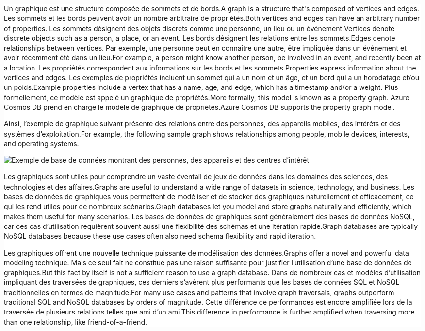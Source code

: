 <span data-ttu-id="8d7d4-124">Un [graphique](http://mathworld.wolfram.com/Graph.html) est une structure composée de [sommets](http://mathworld.wolfram.com/GraphVertex.html) et de [bords](http://mathworld.wolfram.com/GraphEdge.html).</span><span class="sxs-lookup"><span data-stu-id="8d7d4-124">A [graph](http://mathworld.wolfram.com/Graph.html) is a structure that's composed of [vertices](http://mathworld.wolfram.com/GraphVertex.html) and [edges](http://mathworld.wolfram.com/GraphEdge.html).</span></span> <span data-ttu-id="8d7d4-125">Les sommets et les bords peuvent avoir un nombre arbitraire de propriétés.</span><span class="sxs-lookup"><span data-stu-id="8d7d4-125">Both vertices and edges can have an arbitrary number of properties.</span></span> <span data-ttu-id="8d7d4-126">Les sommets désignent des objets discrets comme une personne, un lieu ou un événement.</span><span class="sxs-lookup"><span data-stu-id="8d7d4-126">Vertices denote discrete objects such as a person, a place, or an event.</span></span> <span data-ttu-id="8d7d4-127">Les bords désignent les relations entre les sommets.</span><span class="sxs-lookup"><span data-stu-id="8d7d4-127">Edges denote relationships between vertices.</span></span> <span data-ttu-id="8d7d4-128">Par exemple, une personne peut en connaître une autre, être impliquée dans un événement et avoir récemment été dans un lieu.</span><span class="sxs-lookup"><span data-stu-id="8d7d4-128">For example, a person might know another person, be involved in an event, and recently been at a location.</span></span> <span data-ttu-id="8d7d4-129">Les propriétés correspondent aux informations sur les bords et les sommets.</span><span class="sxs-lookup"><span data-stu-id="8d7d4-129">Properties express information about the vertices and edges.</span></span> <span data-ttu-id="8d7d4-130">Les exemples de propriétés incluent un sommet qui a un nom et un âge, et un bord qui a un horodatage et/ou un poids.</span><span class="sxs-lookup"><span data-stu-id="8d7d4-130">Example properties include a vertex that has a name, age, and edge, which has a timestamp and/or a weight.</span></span> <span data-ttu-id="8d7d4-131">Plus formellement, ce modèle est appelé un [graphique de propriétés](http://tinkerpop.apache.org/docs/current/reference/#intro).</span><span class="sxs-lookup"><span data-stu-id="8d7d4-131">More formally, this model is known as a [property graph](http://tinkerpop.apache.org/docs/current/reference/#intro).</span></span> <span data-ttu-id="8d7d4-132">Azure Cosmos DB prend en charge le modèle de graphique de propriétés.</span><span class="sxs-lookup"><span data-stu-id="8d7d4-132">Azure Cosmos DB supports the property graph model.</span></span>

<span data-ttu-id="8d7d4-133">Ainsi, l’exemple de graphique suivant présente des relations entre des personnes, des appareils mobiles, des intérêts et des systèmes d’exploitation.</span><span class="sxs-lookup"><span data-stu-id="8d7d4-133">For example, the following sample graph shows relationships among people, mobile devices, interests, and operating systems.</span></span>

![Exemple de base de données montrant des personnes, des appareils et des centres d’intérêt](./media/graph-introduction/sample-graph.png)

<span data-ttu-id="8d7d4-135">Les graphiques sont utiles pour comprendre un vaste éventail de jeux de données dans les domaines des sciences, des technologies et des affaires.</span><span class="sxs-lookup"><span data-stu-id="8d7d4-135">Graphs are useful to understand a wide range of datasets in science, technology, and business.</span></span> <span data-ttu-id="8d7d4-136">Les bases de données de graphiques vous permettent de modéliser et de stocker des graphiques naturellement et efficacement, ce qui les rend utiles pour de nombreux scénarios.</span><span class="sxs-lookup"><span data-stu-id="8d7d4-136">Graph databases let you model and store graphs naturally and efficiently, which makes them useful for many scenarios.</span></span> <span data-ttu-id="8d7d4-137">Les bases de données de graphiques sont généralement des bases de données NoSQL, car ces cas d’utilisation requièrent souvent aussi une flexibilité des schémas et une itération rapide.</span><span class="sxs-lookup"><span data-stu-id="8d7d4-137">Graph databases are typically NoSQL databases because these use cases often also need schema flexibility and rapid iteration.</span></span>

<span data-ttu-id="8d7d4-138">Les graphiques offrent une nouvelle technique puissante de modélisation des données.</span><span class="sxs-lookup"><span data-stu-id="8d7d4-138">Graphs offer a novel and powerful data modeling technique.</span></span> <span data-ttu-id="8d7d4-139">Mais ce seul fait ne constitue pas une raison suffisante pour justifier l’utilisation d’une base de données de graphiques.</span><span class="sxs-lookup"><span data-stu-id="8d7d4-139">But this fact by itself is not a sufficient reason to use a graph database.</span></span> <span data-ttu-id="8d7d4-140">Dans de nombreux cas et modèles d’utilisation impliquant des traversées de graphiques, ces derniers s’avèrent plus performants que les bases de données SQL et NoSQL traditionnelles en termes de magnitude.</span><span class="sxs-lookup"><span data-stu-id="8d7d4-140">For many use cases and patterns that involve graph traversals, graphs outperform traditional SQL and NoSQL databases by orders of magnitude.</span></span> <span data-ttu-id="8d7d4-141">Cette différence de performances est encore amplifiée lors de la traversée de plusieurs relations telles que ami d’un ami.</span><span class="sxs-lookup"><span data-stu-id="8d7d4-141">This difference in performance is further amplified when traversing more than one relationship, like friend-of-a-friend.</span></span>
